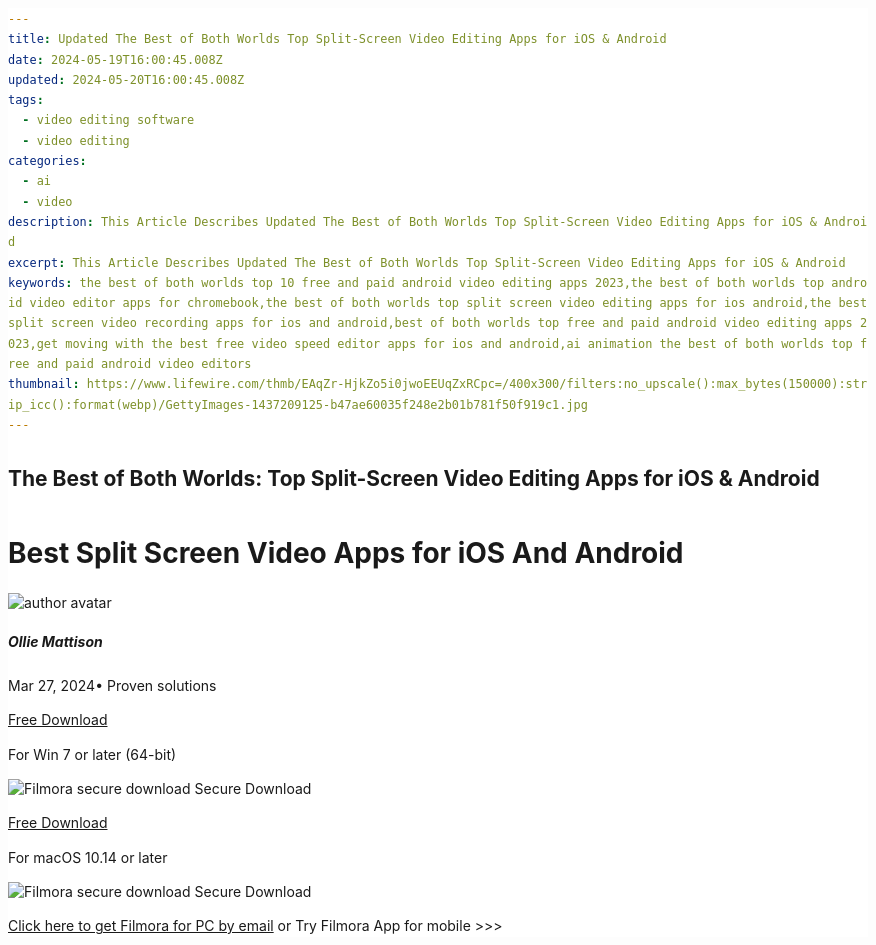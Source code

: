 ```yaml
---
title: Updated The Best of Both Worlds Top Split-Screen Video Editing Apps for iOS & Android
date: 2024-05-19T16:00:45.008Z
updated: 2024-05-20T16:00:45.008Z
tags: 
  - video editing software
  - video editing
categories: 
  - ai
  - video
description: This Article Describes Updated The Best of Both Worlds Top Split-Screen Video Editing Apps for iOS & Android
excerpt: This Article Describes Updated The Best of Both Worlds Top Split-Screen Video Editing Apps for iOS & Android
keywords: the best of both worlds top 10 free and paid android video editing apps 2023,the best of both worlds top android video editor apps for chromebook,the best of both worlds top split screen video editing apps for ios android,the best split screen video recording apps for ios and android,best of both worlds top free and paid android video editing apps 2023,get moving with the best free video speed editor apps for ios and android,ai animation the best of both worlds top free and paid android video editors
thumbnail: https://www.lifewire.com/thmb/EAqZr-HjkZo5i0jwoEEUqZxRCpc=/400x300/filters:no_upscale():max_bytes(150000):strip_icc():format(webp)/GettyImages-1437209125-b47ae60035f248e2b01b781f50f919c1.jpg
---
```


## The Best of Both Worlds: Top Split-Screen Video Editing Apps for iOS & Android

# Best Split Screen Video Apps for iOS And Android

![author avatar](https://images.wondershare.com/filmora/article-images/ollie-mattison.jpg)

##### Ollie Mattison

 Mar 27, 2024• Proven solutions

[Free Download](https://tools.techidaily.com/wondershare/filmora/download/)

For Win 7 or later (64-bit)

![Filmora secure download](https://images.wondershare.com/filmora/images/store/secure.png) Secure Download

[Free Download](https://tools.techidaily.com/wondershare/filmora/download/)

For macOS 10.14 or later

![Filmora secure download](https://images.wondershare.com/filmora/images/store/secure.png) Secure Download

[Click here to get Filmora for PC by email](https://tools.techidaily.com/wondershare/filmora/download/)
or Try Filmora App for mobile >>>
